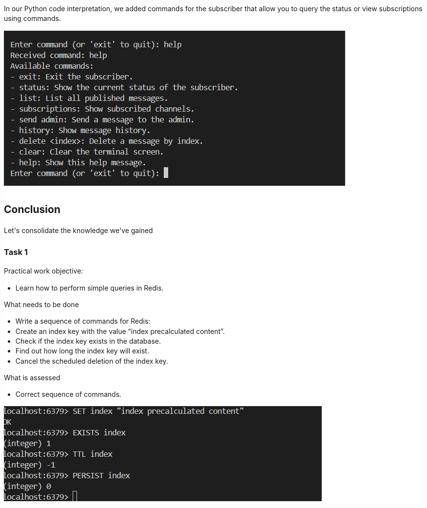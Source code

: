 
In our Python code interpretation, we added commands for the subscriber that allow you to query the status or view subscriptions using commands.

![Pub/Sub commands](/Redis/img/Redis_sub_commands.png)

## Conclusion

Let's consolidate the knowledge we've gained

### Task 1

Practical work objective:

- Learn how to perform simple queries in Redis.

What needs to be done

- Write a sequence of commands for Redis:
- Create an index key with the value “index precalculated content”.
- Check if the index key exists in the database.
- Find out how long the index key will exist.
- Cancel the scheduled deletion of the index key.

What is assessed

- Correct sequence of commands.

![Task 1](/Redis/img/Redis_task_one.png)
